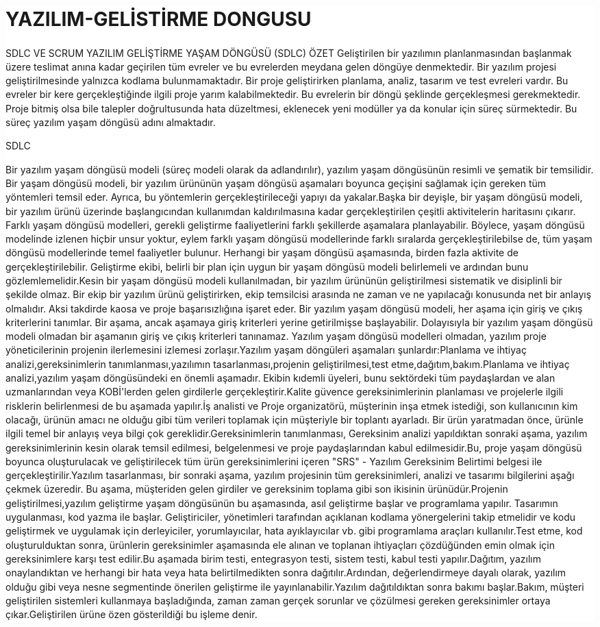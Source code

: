 # YAZILIM-GELİSTİRME DONGUSU
SDLC VE SCRUM
YAZILIM GELİŞTİRME YAŞAM DÖNGÜSÜ  (SDLC)
ÖZET
Geliştirilen bir yazılımın planlanmasından başlanmak üzere teslimat anına kadar geçirilen tüm evreler ve bu evrelerden meydana gelen döngüye denmektedir. Bir yazılım projesi geliştirilmesinde yalnızca kodlama bulunmamaktadır. Bir proje geliştirirken planlama, analiz, tasarım ve test evreleri vardır. Bu evreler bir kere gerçekleştiğinde ilgili proje yarım kalabilmektedir. Bu evrelerin bir döngü şeklinde gerçekleşmesi gerekmektedir. Proje bitmiş olsa bile talepler doğrultusunda hata düzeltmesi, eklenecek yeni modüller ya da konular için süreç sürmektedir. Bu süreç yazılım yaşam döngüsü adını almaktadır.

SDLC

Bir yazılım yaşam döngüsü modeli (süreç modeli olarak da adlandırılır), yazılım yaşam döngüsünün resimli ve şematik bir temsilidir. Bir yaşam döngüsü modeli, bir yazılım ürününün yaşam döngüsü aşamaları boyunca geçişini sağlamak için gereken tüm yöntemleri temsil eder. Ayrıca, bu yöntemlerin gerçekleştirileceği yapıyı da yakalar.Başka bir deyişle, bir yaşam döngüsü modeli, bir yazılım ürünü üzerinde başlangıcından kullanımdan kaldırılmasına kadar gerçekleştirilen çeşitli aktivitelerin haritasını çıkarır. Farklı yaşam döngüsü modelleri, gerekli geliştirme faaliyetlerini farklı şekillerde aşamalara planlayabilir. Böylece, yaşam döngüsü modelinde izlenen hiçbir unsur yoktur, eylem farklı yaşam döngüsü modellerinde farklı sıralarda gerçekleştirilebilse de, tüm yaşam döngüsü modellerinde temel faaliyetler bulunur. Herhangi bir yaşam döngüsü aşamasında, birden fazla aktivite de gerçekleştirilebilir. Geliştirme ekibi, belirli bir plan için uygun bir yaşam döngüsü modeli belirlemeli ve ardından bunu gözlemlemelidir.Kesin bir yaşam döngüsü modeli kullanılmadan, bir yazılım ürününün geliştirilmesi sistematik ve disiplinli bir şekilde olmaz. Bir ekip bir yazılım ürünü geliştirirken, ekip temsilcisi arasında ne zaman ve ne yapılacağı konusunda net bir anlayış olmalıdır. Aksi takdirde kaosa ve proje başarısızlığına işaret eder. Bir yazılım yaşam döngüsü modeli, her aşama için giriş ve çıkış kriterlerini tanımlar. Bir aşama, ancak aşamaya giriş kriterleri yerine getirilmişse başlayabilir. Dolayısıyla bir yazılım yaşam döngüsü modeli olmadan bir aşamanın giriş ve çıkış kriterleri tanınamaz. Yazılım yaşam döngüsü modelleri olmadan, yazılım proje yöneticilerinin projenin ilerlemesini izlemesi zorlaşır.Yazılım yaşam döngüleri aşamaları şunlardır:Planlama ve ihtiyaç analizi,gereksinimlerin tanımlanması,yazılımın tasarlanması,projenin geliştirilmesi,test etme,dağıtım,bakım.Planlama ve ihtiyaç analizi,yazılım yaşam döngüsündeki en önemli aşamadır. Ekibin kıdemli üyeleri, bunu sektördeki tüm paydaşlardan ve alan uzmanlarından veya KOBİ'lerden gelen girdilerle gerçekleştirir.Kalite güvence gereksinimlerinin planlaması ve projelerle ilgili risklerin belirlenmesi de bu aşamada yapılır.İş analisti ve Proje organizatörü, müşterinin inşa etmek istediği, son kullanıcının kim olacağı, ürünün amacı ne olduğu gibi tüm verileri toplamak için müşteriyle bir toplantı ayarladı. Bir ürün yaratmadan önce, ürünle ilgili temel bir anlayış veya bilgi çok gereklidir.Gereksinimlerin tanımlanması, Gereksinim analizi yapıldıktan sonraki aşama, yazılım gereksinimlerinin kesin olarak temsil edilmesi, belgelenmesi ve proje paydaşlarından kabul edilmesidir.Bu, proje yaşam döngüsü boyunca oluşturulacak ve geliştirilecek tüm ürün gereksinimlerini içeren "SRS" - Yazılım Gereksinim Belirtimi belgesi ile gerçekleştirilir.Yazılım tasarlanması, bir sonraki aşama, yazılım projesinin tüm gereksinimleri, analizi ve tasarımı bilgilerini aşağı çekmek üzeredir. Bu aşama, müşteriden gelen girdiler ve gereksinim toplama gibi son ikisinin ürünüdür.Projenin geliştirilmesi,yazılım geliştirme yaşam döngüsünün bu aşamasında, asıl geliştirme başlar ve programlama yapılır. Tasarımın uygulanması, kod yazma ile başlar. Geliştiriciler, yönetimleri tarafından açıklanan kodlama yönergelerini takip etmelidir ve kodu geliştirmek ve uygulamak için derleyiciler, yorumlayıcılar, hata ayıklayıcılar vb. gibi programlama araçları kullanılır.Test etme, kod oluşturulduktan sonra, ürünlerin gereksinimler aşamasında ele alınan ve toplanan ihtiyaçları çözdüğünden emin olmak için gereksinimlere karşı test edilir.Bu aşamada birim testi, entegrasyon testi, sistem testi, kabul testi yapılır.Dağıtım, yazılım onaylandıktan ve herhangi bir hata veya hata belirtilmedikten sonra dağıtılır.Ardından, değerlendirmeye dayalı olarak, yazılım olduğu gibi veya nesne segmentinde önerilen geliştirme ile yayınlanabilir.Yazılım dağıtıldıktan sonra bakımı başlar.Bakım, müşteri geliştirilen sistemleri kullanmaya başladığında, zaman zaman gerçek sorunlar ve çözülmesi gereken gereksinimler ortaya çıkar.Geliştirilen ürüne özen gösterildiği bu işleme denir.

